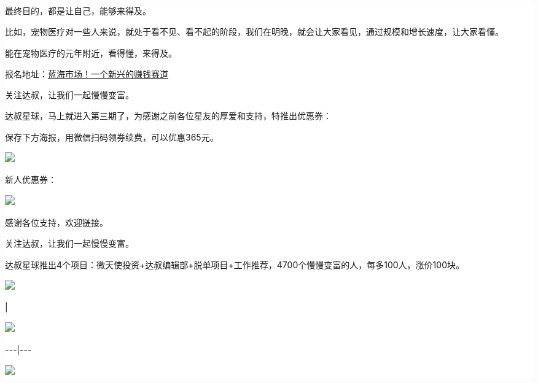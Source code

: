 最终目的，都是让自己，能够来得及。  

比如，宠物医疗对一些人来说，就处于看不见、看不起的阶段，我们在明晚，就会让大家看见，通过规模和增长速度，让大家看懂。  

能在宠物医疗的元年附近，看得懂，来得及。

报名地址：[蓝海市场！一个新兴的赚钱赛道](http://mp.weixin.qq.com/s?__biz=Mzg2NjYxNTY5NA==&mid=2247486461&idx=1&sn=bf37532a51cf65e57ea6c3e6be347c25&chksm=ce49631cf93eea0a0207dd99f806cc2b15be072b99732b9ec61547c0d6611ec23367142f5a32&scene=21#wechat_redirect)  

关注达叔，让我们一起慢慢变富。

达叔星球，马上就进入第三期了，为感谢之前各位星友的厚爱和支持，特推出优惠券：  

保存下方海报，用微信扫码领券续费，可以优惠365元。

![](https://mmbiz.qpic.cn/mmbiz_png/7jriahnMs10JibHhbGnCT7ofbopH6cj6aWtBK6fxM9iaiaOJDRGRhiccw2wicWUTtGFCODp9TpXFXPIbgKlVtiaFGv6ZA/640?wx_fmt=png&wxfrom;=5&wx;_lazy=1&wx;_co=1)

新人优惠券：  

![](https://mmbiz.qpic.cn/mmbiz_png/7jriahnMs10JibHhbGnCT7ofbopH6cj6aWuLXEGez3d3HEWQsF3icfoGXICyWFzSxx9tb2Y5sJ1bpFDbh1HWgyowQ/640?wx_fmt=png&wxfrom;=5&wx;_lazy=1&wx;_co=1)

感谢各位支持，欢迎链接。

  

关注达叔，让我们一起慢慢变富。

达叔星球推出4个项目：微天使投资+达叔编辑部+脱单项目+工作推荐，4700个慢慢变富的人，每多100人，涨价100块。

![](https://mmbiz.qpic.cn/mmbiz_png/7jriahnMs10LD2GPukTxiahFI6oM4lNDvKduqV0kwaJk5SqIuadNl7VvBibLD6mVAGrWR0AeZxxR7AvoQ2UzHXBEg/640?wx_fmt=png)

  

|

![](https://mmbiz.qpic.cn/mmbiz_jpg/7jriahnMs10LD2GPukTxiahFI6oM4lNDvKGKEmMhN7fZtl6NRhbkf2Vn8krZEPbFtbNpwcFRROweibXgaVcKhxazQ/640?wx_fmt=jpeg)  
  
---|---  
  
[![](https://mmbiz.qpic.cn/mmbiz_jpg/7jriahnMs10LcEot1GkBPa7BXh0V8jDZeAVTtIvX8nhP84UCW4F6dTgCXjpwDo4sjSSTUJjL3KAxh0nnfNFH8wA/640?wx_fmt=jpeg)](http://mp.weixin.qq.com/s?__biz=MzA3MDQxNTg1MQ==&mid=2247490853&idx=2&sn=154cb011c0644c5d4c45f0f9c70f55dc&chksm=9f3c79a1a84bf0b761f7812cd8b0b3b525a3441beb1c132305f5f68f058a5efb0005b0a08c27&scene=21#wechat_redirect)

